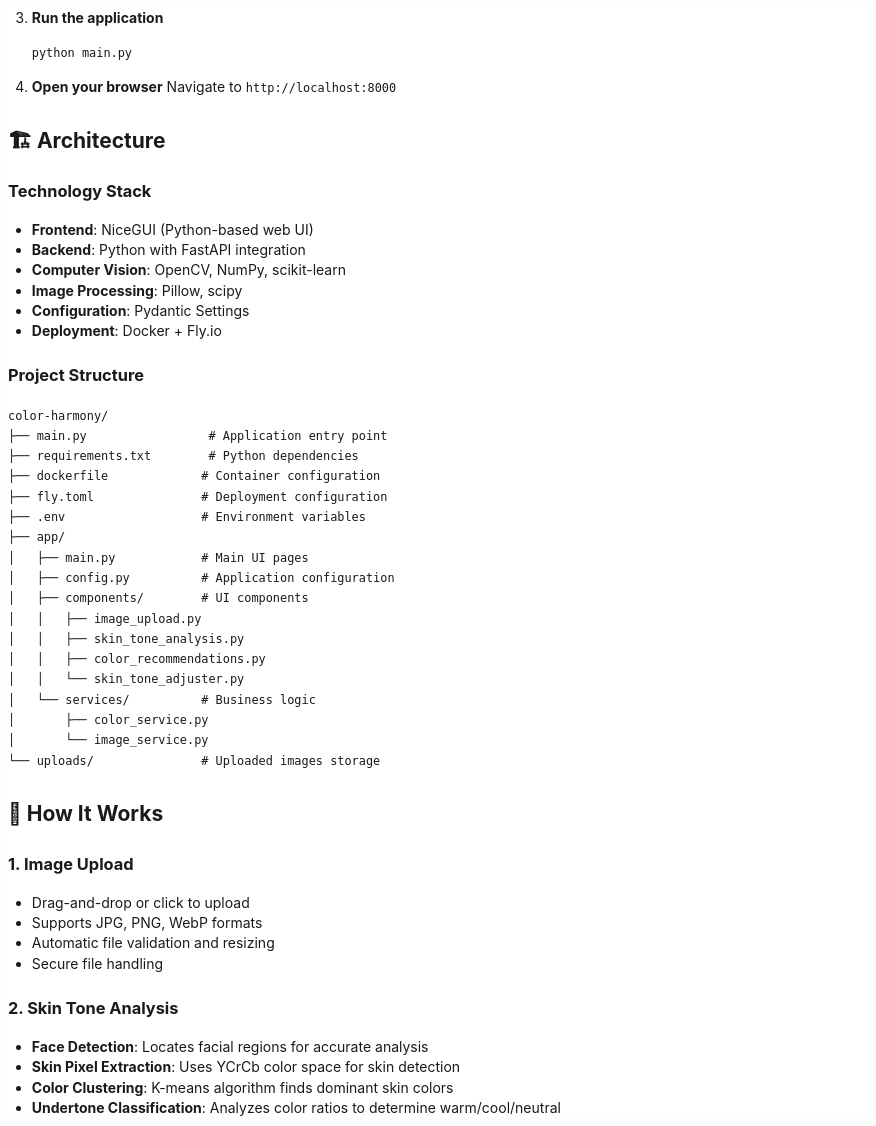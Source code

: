 3. **Run the application**
   ```bash
   python main.py
   ```

4. **Open your browser**
   Navigate to `http://localhost:8000`

## 🏗️ Architecture

### **Technology Stack**
- **Frontend**: NiceGUI (Python-based web UI)
- **Backend**: Python with FastAPI integration
- **Computer Vision**: OpenCV, NumPy, scikit-learn
- **Image Processing**: Pillow, scipy
- **Configuration**: Pydantic Settings
- **Deployment**: Docker + Fly.io

### **Project Structure**
```
color-harmony/
├── main.py                 # Application entry point
├── requirements.txt        # Python dependencies
├── dockerfile             # Container configuration
├── fly.toml               # Deployment configuration
├── .env                   # Environment variables
├── app/
│   ├── main.py            # Main UI pages
│   ├── config.py          # Application configuration
│   ├── components/        # UI components
│   │   ├── image_upload.py
│   │   ├── skin_tone_analysis.py
│   │   ├── color_recommendations.py
│   │   └── skin_tone_adjuster.py
│   └── services/          # Business logic
│       ├── color_service.py
│       └── image_service.py
└── uploads/               # Uploaded images storage
```

## 🎯 How It Works

### **1. Image Upload**
- Drag-and-drop or click to upload
- Supports JPG, PNG, WebP formats
- Automatic file validation and resizing
- Secure file handling

### **2. Skin Tone Analysis**
- **Face Detection**: Locates facial regions for accurate analysis
- **Skin Pixel Extraction**: Uses YCrCb color space for skin detection
- **Color Clustering**: K-means algorithm finds dominant skin colors
- **Undertone Classification**: Analyzes color ratios to determine warm/cool/neutral
